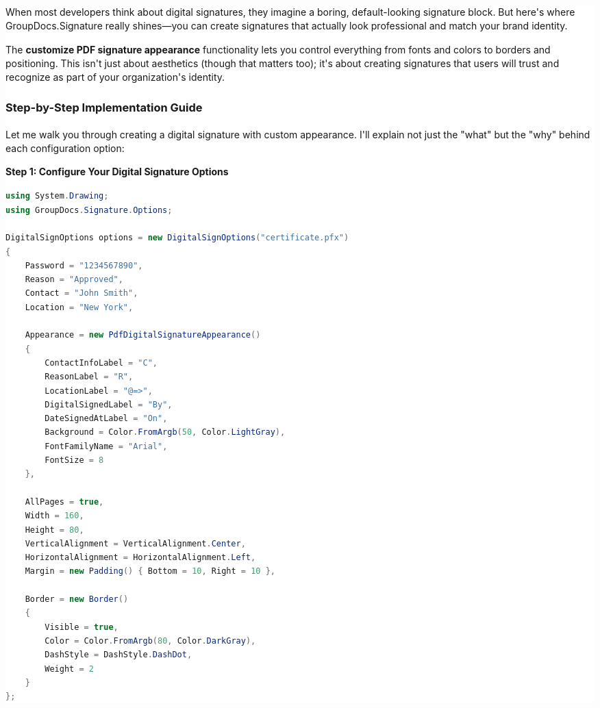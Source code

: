 When most developers think about digital signatures, they imagine a boring, default-looking signature block. But here's where GroupDocs.Signature really shines—you can create signatures that actually look professional and match your brand identity.

The **customize PDF signature appearance** functionality lets you control everything from fonts and colors to borders and positioning. This isn't just about aesthetics (though that matters too); it's about creating signatures that users will trust and recognize as part of your organization's identity.

### Step-by-Step Implementation Guide

Let me walk you through creating a digital signature with custom appearance. I'll explain not just the "what" but the "why" behind each configuration option:

**Step 1: Configure Your Digital Signature Options**

```csharp
using System.Drawing;
using GroupDocs.Signature.Options;

DigitalSignOptions options = new DigitalSignOptions("certificate.pfx")
{
    Password = "1234567890",
    Reason = "Approved",
    Contact = "John Smith",
    Location = "New York",
    
    Appearance = new PdfDigitalSignatureAppearance()
    {
        ContactInfoLabel = "C",
        ReasonLabel = "R",
        LocationLabel = "@=>",
        DigitalSignedLabel = "By",
        DateSignedAtLabel = "On",
        Background = Color.FromArgb(50, Color.LightGray),
        FontFamilyName = "Arial",
        FontSize = 8
    },
    
    AllPages = true,
    Width = 160,
    Height = 80,
    VerticalAlignment = VerticalAlignment.Center,
    HorizontalAlignment = HorizontalAlignment.Left,
    Margin = new Padding() { Bottom = 10, Right = 10 },
    
    Border = new Border()
    {
        Visible = true,
        Color = Color.FromArgb(80, Color.DarkGray),
        DashStyle = DashStyle.DashDot,
        Weight = 2
    }
};
```
